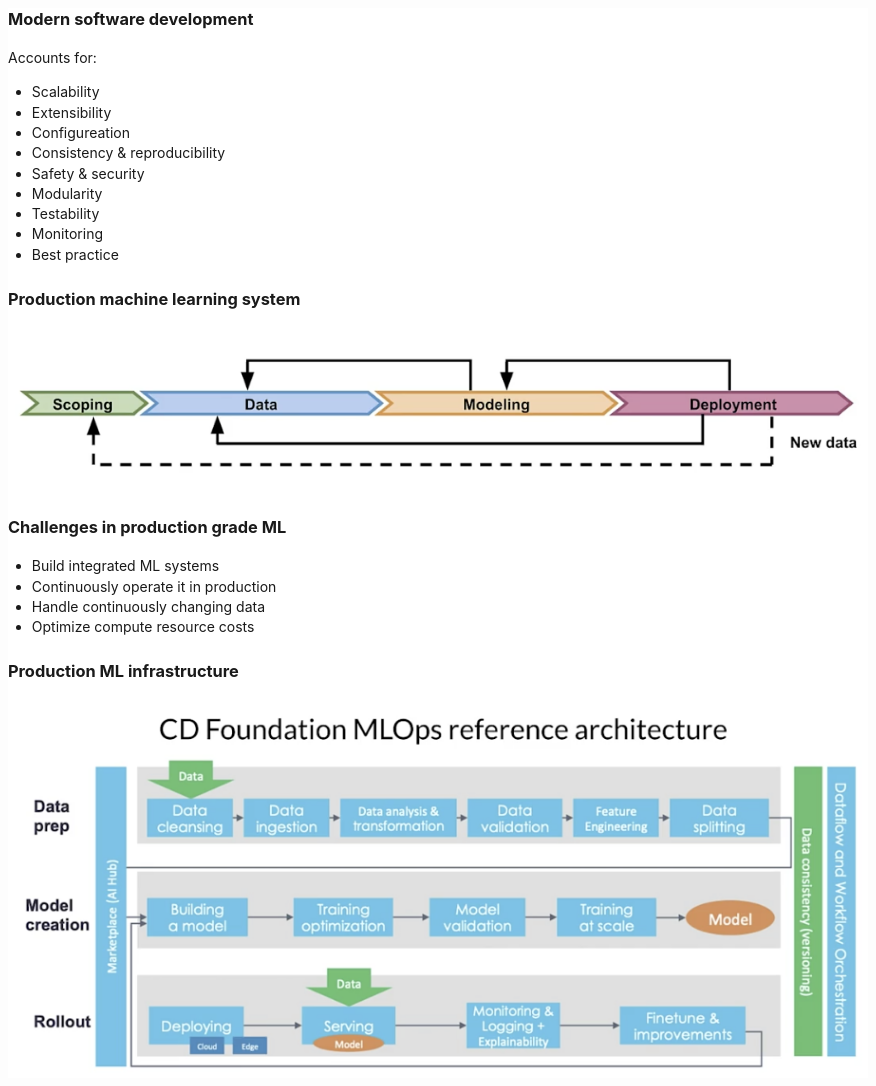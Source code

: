 ### Modern software development

Accounts for:

- Scalability
- Extensibility
- Configureation
- Consistency & reproducibility
- Safety & security
- Modularity
- Testability
- Monitoring
- Best practice

### Production machine learning system

![Notes%20for%20Machine%20Learning%20Data%20Lifecycle%20in%20Produ%208912ae3a6c01444aa7ed224374b681f1/Untitled.png](Notes%20for%20Machine%20Learning%20Data%20Lifecycle%20in%20Produ%208912ae3a6c01444aa7ed224374b681f1/Untitled.png)

### Challenges in production grade ML

- Build integrated ML systems
- Continuously operate it in production
- Handle continuously changing data
- Optimize compute resource costs

### Production ML infrastructure

![Notes%20for%20Machine%20Learning%20Data%20Lifecycle%20in%20Produ%208912ae3a6c01444aa7ed224374b681f1/Untitled%201.png](Notes%20for%20Machine%20Learning%20Data%20Lifecycle%20in%20Produ%208912ae3a6c01444aa7ed224374b681f1/Untitled%201.png)
